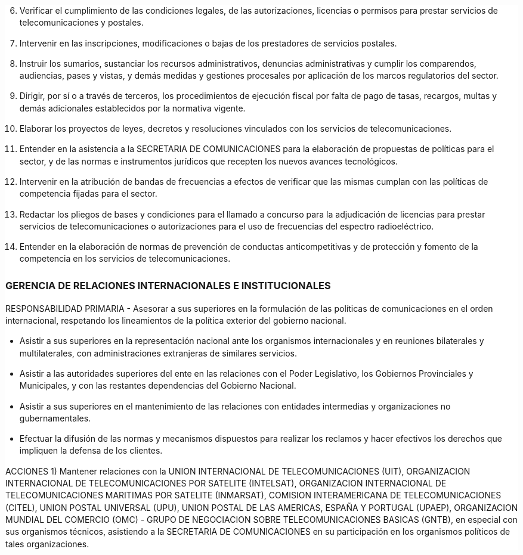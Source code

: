 6)  Verificar  el cumplimiento de las condiciones legales,  de  las autorizaciones,  licencias  o  permisos  para  prestar servicios de telecomunicaciones y postales.

7) Intervenir en las inscripciones, modificaciones  o  bajas de los prestadores de servicios postales.

8)  Instruir los sumarios, sustanciar los recursos administrativos, denuncias  administrativas  y  cumplir los comparendos, audiencias, pases  y  vistas,  y  demás  medidas  y  gestiones  procesales  por aplicación de los marcos regulatorios del sector.

9) Dirigir, por sí o a través  de  terceros,  los procedimientos de ejecución  fiscal  por falta de pago de tasas, recargos,  multas  y demás  adicionales  establecidos    por    la  normativa  vigente.

10)  Elaborar  los  proyectos  de  leyes, decretos  y  resoluciones vinculados con los servicios de telecomunicaciones.

11)  Entender  en la asistencia a la SECRETARIA  DE  COMUNICACIONES para la elaboración de propuestas de políticas para el sector, y de las normas e instrumentos jurídicos que recepten los nuevos avances tecnológicos.

12) Intervenir en  la atribución de bandas de frecuencias a efectos de verificar que las mismas cumplan con las políticas de competencia fijadas para el sector.

13) Redactar los pliegos  de  bases y condiciones para el llamado a concurso para la adjudicación de  licencias  para prestar servicios de telecomunicaciones o autorizaciones para el  uso  de frecuencias del espectro radioeléctrico.

14) Entender en la elaboración de normas de prevención de conductas anticompetitivas y de protección y fomento de la competencia en los servicios de telecomunicaciones.

### GERENCIA DE RELACIONES INTERNACIONALES E INSTITUCIONALES

<a id="7"></a>
RESPONSABILIDAD PRIMARIA - Asesorar a sus superiores en  la  formulación de las políticas de comunicaciones en el orden internacional, respetando los lineamientos  de  la  política  exterior  del  gobierno  nacional.

- Asistir a sus superiores en la  representación  nacional ante los organismos internacionales y en reuniones bilaterales y multilaterales,  con  administraciones  extranjeras  de   similares servicios.

-  Asistir  a las autoridades superiores del ente en las relaciones con el Poder Legislativo, los Gobiernos Provinciales y Municipales, y con las restantes dependencias del Gobierno Nacional.

- Asistir a sus  superiores  en  el mantenimiento de las relaciones con  entidades  intermedias  y  organizaciones  no  gubernamentales.

- Efectuar la difusión de las normas  y  mecanismos dispuestos para realizar los reclamos y hacer efectivos los  derechos que impliquen la defensa de los clientes.

ACCIONES 1) Mantener relaciones con la UNION INTERNACIONAL DE TELECOMUNICACIONES (UIT), ORGANIZACION INTERNACIONAL DE TELECOMUNICACIONES POR SATELITE (INTELSAT), ORGANIZACION INTERNACIONAL  DE  TELECOMUNICACIONES  MARITIMAS    POR    SATELITE (INMARSAT),  COMISION INTERAMERICANA DE TELECOMUNICACIONES (CITEL), UNION POSTAL UNIVERSAL  (UPU), UNION POSTAL DE LAS AMERICAS, ESPAÑA Y PORTUGAL (UPAEP), ORGANIZACION MUNDIAL DEL COMERCIO (OMC) - GRUPO DE NEGOCIACION SOBRE TELECOMUNICACIONES BASICAS (GNTB), en especial con  sus  organismos  técnicos,   asistiendo  a  la  SECRETARIA  DE COMUNICACIONES en su participación  en  los organismos políticos de tales organizaciones.
